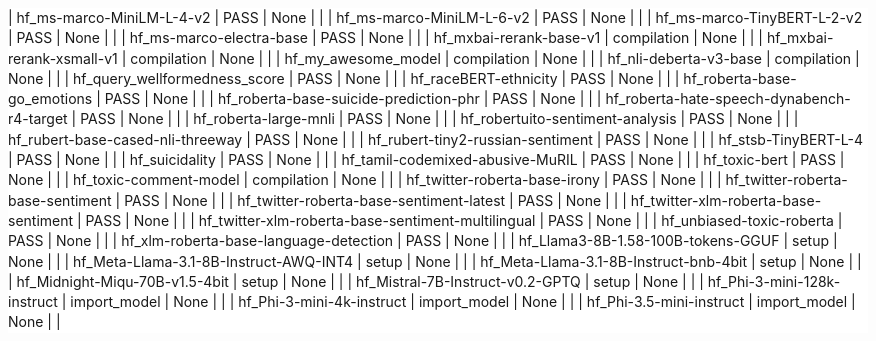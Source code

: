 | hf_ms-marco-MiniLM-L-4-v2 | PASS | None | |
| hf_ms-marco-MiniLM-L-6-v2 | PASS | None | |
| hf_ms-marco-TinyBERT-L-2-v2 | PASS | None | |
| hf_ms-marco-electra-base | PASS | None | |
| hf_mxbai-rerank-base-v1 | compilation | None | |
| hf_mxbai-rerank-xsmall-v1 | compilation | None | |
| hf_my_awesome_model | compilation | None | |
| hf_nli-deberta-v3-base | compilation | None | |
| hf_query_wellformedness_score | PASS | None | |
| hf_raceBERT-ethnicity | PASS | None | |
| hf_roberta-base-go_emotions | PASS | None | |
| hf_roberta-base-suicide-prediction-phr | PASS | None | |
| hf_roberta-hate-speech-dynabench-r4-target | PASS | None | |
| hf_roberta-large-mnli | PASS | None | |
| hf_robertuito-sentiment-analysis | PASS | None | |
| hf_rubert-base-cased-nli-threeway | PASS | None | |
| hf_rubert-tiny2-russian-sentiment | PASS | None | |
| hf_stsb-TinyBERT-L-4 | PASS | None | |
| hf_suicidality | PASS | None | |
| hf_tamil-codemixed-abusive-MuRIL | PASS | None | |
| hf_toxic-bert | PASS | None | |
| hf_toxic-comment-model | compilation | None | |
| hf_twitter-roberta-base-irony | PASS | None | |
| hf_twitter-roberta-base-sentiment | PASS | None | |
| hf_twitter-roberta-base-sentiment-latest | PASS | None | |
| hf_twitter-xlm-roberta-base-sentiment | PASS | None | |
| hf_twitter-xlm-roberta-base-sentiment-multilingual | PASS | None | |
| hf_unbiased-toxic-roberta | PASS | None | |
| hf_xlm-roberta-base-language-detection | PASS | None | |
| hf_Llama3-8B-1.58-100B-tokens-GGUF | setup | None | |
| hf_Meta-Llama-3.1-8B-Instruct-AWQ-INT4 | setup | None | |
| hf_Meta-Llama-3.1-8B-Instruct-bnb-4bit | setup | None | |
| hf_Midnight-Miqu-70B-v1.5-4bit | setup | None | |
| hf_Mistral-7B-Instruct-v0.2-GPTQ | setup | None | |
| hf_Phi-3-mini-128k-instruct | import_model | None | |
| hf_Phi-3-mini-4k-instruct | import_model | None | |
| hf_Phi-3.5-mini-instruct | import_model | None | |